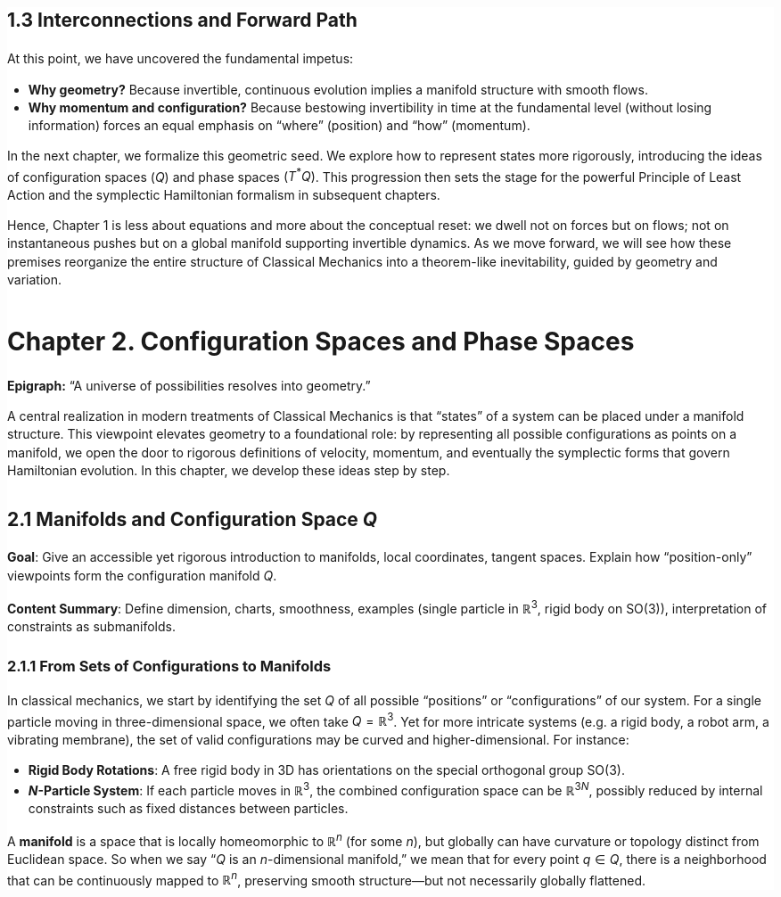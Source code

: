 ## 1.3 Interconnections and Forward Path

At this point, we have uncovered the fundamental impetus:

- **Why geometry?** Because invertible, continuous evolution implies a manifold structure with smooth flows.
- **Why momentum and configuration?** Because bestowing invertibility in time at the fundamental level (without losing information) forces an equal emphasis on “where” (position) and “how” (momentum).

In the next chapter, we formalize this geometric seed. We explore how to represent states more rigorously, introducing the ideas of configuration spaces $\bigl(Q\bigr)$ and phase spaces $\bigl(T^*Q\bigr)$. This progression then sets the stage for the powerful Principle of Least Action and the symplectic Hamiltonian formalism in subsequent chapters.

Hence, Chapter 1 is less about equations and more about the conceptual reset: we dwell not on forces but on flows; not on instantaneous pushes but on a global manifold supporting invertible dynamics. As we move forward, we will see how these premises reorganize the entire structure of Classical Mechanics into a theorem-like inevitability, guided by geometry and variation.

# Chapter 2. Configuration Spaces and Phase Spaces

**Epigraph:** “A universe of possibilities resolves into geometry.”

A central realization in modern treatments of Classical Mechanics is that “states” of a system can be placed under a manifold structure. This viewpoint elevates geometry to a foundational role: by representing all possible configurations as points on a manifold, we open the door to rigorous definitions of velocity, momentum, and eventually the symplectic forms that govern Hamiltonian evolution. In this chapter, we develop these ideas step by step.

## 2.1 Manifolds and Configuration Space $Q$

**Goal**: Give an accessible yet rigorous introduction to manifolds, local coordinates, tangent spaces. Explain how “position-only” viewpoints form the configuration manifold $Q$.

**Content Summary**: Define dimension, charts, smoothness, examples (single particle in $\mathbb{R}^3$, rigid body on $\mathrm{SO}(3)$), interpretation of constraints as submanifolds.

### 2.1.1 From Sets of Configurations to Manifolds

In classical mechanics, we start by identifying the set $Q$ of all possible “positions” or “configurations” of our system. For a single particle moving in three-dimensional space, we often take $Q = \mathbb{R}^3$. Yet for more intricate systems (e.g. a rigid body, a robot arm, a vibrating membrane), the set of valid configurations may be curved and higher-dimensional. For instance:

- **Rigid Body Rotations**: A free rigid body in 3D has orientations on the special orthogonal group $\mathrm{SO}(3)$.
- **$N$-Particle System**: If each particle moves in $\mathbb{R}^3$, the combined configuration space can be $\mathbb{R}^{3N}$, possibly reduced by internal constraints such as fixed distances between particles.

A **manifold** is a space that is locally homeomorphic to $\mathbb{R}^n$ (for some $n$), but globally can have curvature or topology distinct from Euclidean space. So when we say “$Q$ is an $n$-dimensional manifold,” we mean that for every point $q \in Q$, there is a neighborhood that can be continuously mapped to $\mathbb{R}^n$, preserving smooth structure—but not necessarily globally flattened.
